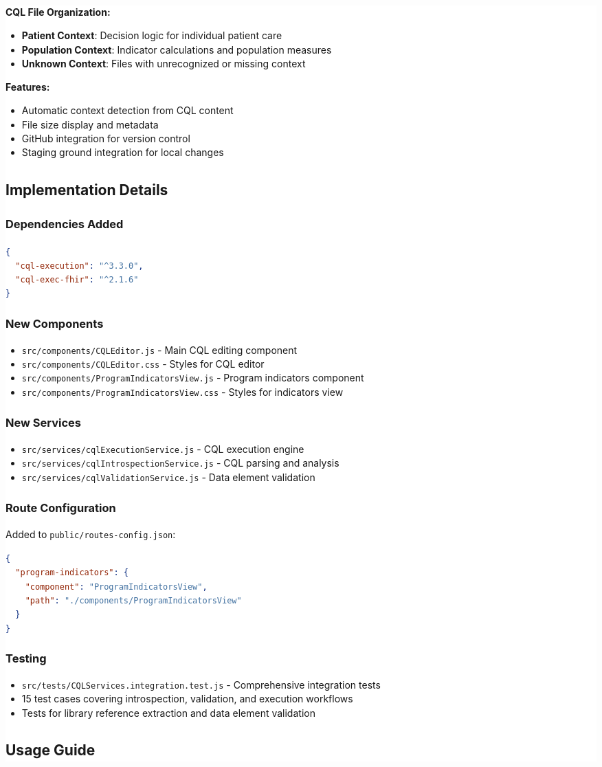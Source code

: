 **CQL File Organization:**
- **Patient Context**: Decision logic for individual patient care
- **Population Context**: Indicator calculations and population measures
- **Unknown Context**: Files with unrecognized or missing context

**Features:**
- Automatic context detection from CQL content
- File size display and metadata
- GitHub integration for version control
- Staging ground integration for local changes

## Implementation Details

### Dependencies Added
```json
{
  "cql-execution": "^3.3.0",
  "cql-exec-fhir": "^2.1.6"
}
```

### New Components
- `src/components/CQLEditor.js` - Main CQL editing component
- `src/components/CQLEditor.css` - Styles for CQL editor
- `src/components/ProgramIndicatorsView.js` - Program indicators component
- `src/components/ProgramIndicatorsView.css` - Styles for indicators view

### New Services
- `src/services/cqlExecutionService.js` - CQL execution engine
- `src/services/cqlIntrospectionService.js` - CQL parsing and analysis
- `src/services/cqlValidationService.js` - Data element validation

### Route Configuration
Added to `public/routes-config.json`:
```json
{
  "program-indicators": {
    "component": "ProgramIndicatorsView",
    "path": "./components/ProgramIndicatorsView"
  }
}
```

### Testing
- `src/tests/CQLServices.integration.test.js` - Comprehensive integration tests
- 15 test cases covering introspection, validation, and execution workflows
- Tests for library reference extraction and data element validation

## Usage Guide
